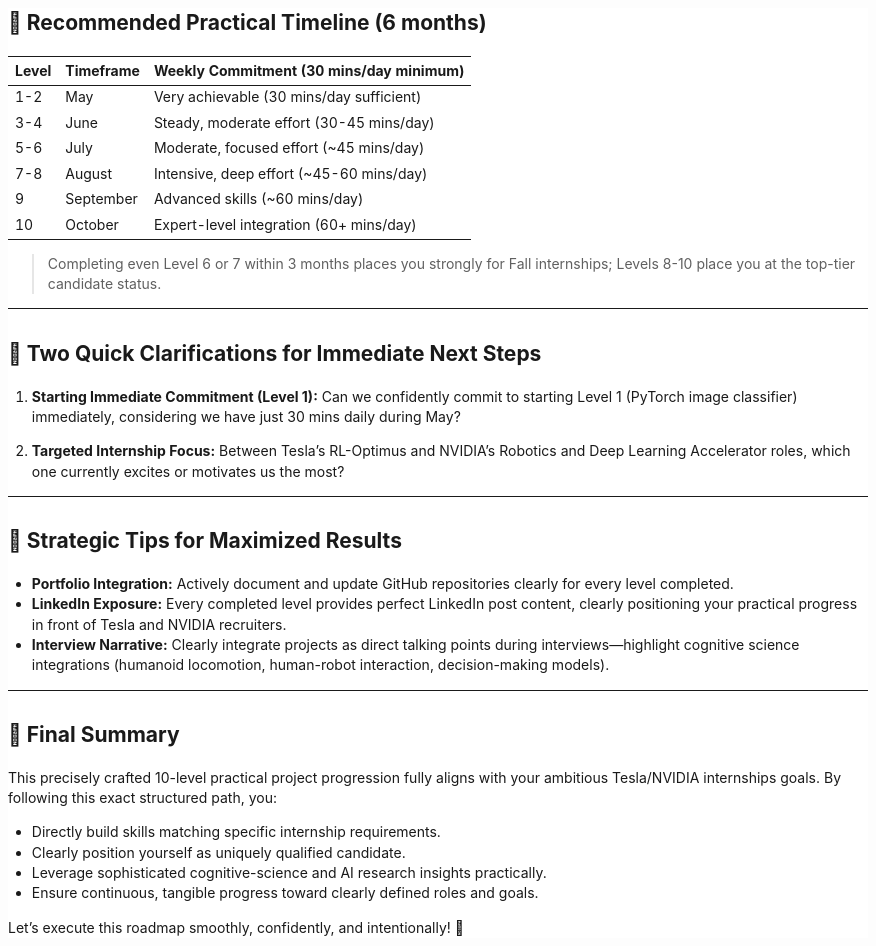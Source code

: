 
## 📅 Recommended Practical Timeline (6 months)

| Level | Timeframe   | Weekly Commitment (30 mins/day minimum)         |
|-------|-------------|------------------------------------------------|
| 1-2   | May         | Very achievable (30 mins/day sufficient)       |
| 3-4   | June        | Steady, moderate effort (30-45 mins/day)       |
| 5-6   | July        | Moderate, focused effort (~45 mins/day)        |
| 7-8   | August      | Intensive, deep effort (~45-60 mins/day)       |
| 9     | September   | Advanced skills (~60 mins/day)                 |
| 10    | October     | Expert-level integration (60+ mins/day)        |

> Completing even Level 6 or 7 within 3 months places you strongly for Fall internships; Levels 8-10 place you at the top-tier candidate status.

---

## 🧠 Two Quick Clarifications for Immediate Next Steps

1. **Starting Immediate Commitment (Level 1):**
   Can we confidently commit to starting Level 1 (PyTorch image classifier) immediately, considering we have just 30 mins daily during May?

2. **Targeted Internship Focus:**
   Between Tesla’s RL-Optimus and NVIDIA’s Robotics and Deep Learning Accelerator roles, which one currently excites or motivates us the most?

---

## 🎯 Strategic Tips for Maximized Results

- **Portfolio Integration:** Actively document and update GitHub repositories clearly for every level completed.
- **LinkedIn Exposure:** Every completed level provides perfect LinkedIn post content, clearly positioning your practical progress in front of Tesla and NVIDIA recruiters.
- **Interview Narrative:** Clearly integrate projects as direct talking points during interviews—highlight cognitive science integrations (humanoid locomotion, human-robot interaction, decision-making models).

---

## 🌟 Final Summary

This precisely crafted 10-level practical project progression fully aligns with your ambitious Tesla/NVIDIA internships goals. By following this exact structured path, you:

- Directly build skills matching specific internship requirements.
- Clearly position yourself as uniquely qualified candidate.
- Leverage sophisticated cognitive-science and AI research insights practically.
- Ensure continuous, tangible progress toward clearly defined roles and goals.

Let’s execute this roadmap smoothly, confidently, and intentionally! 🚀
